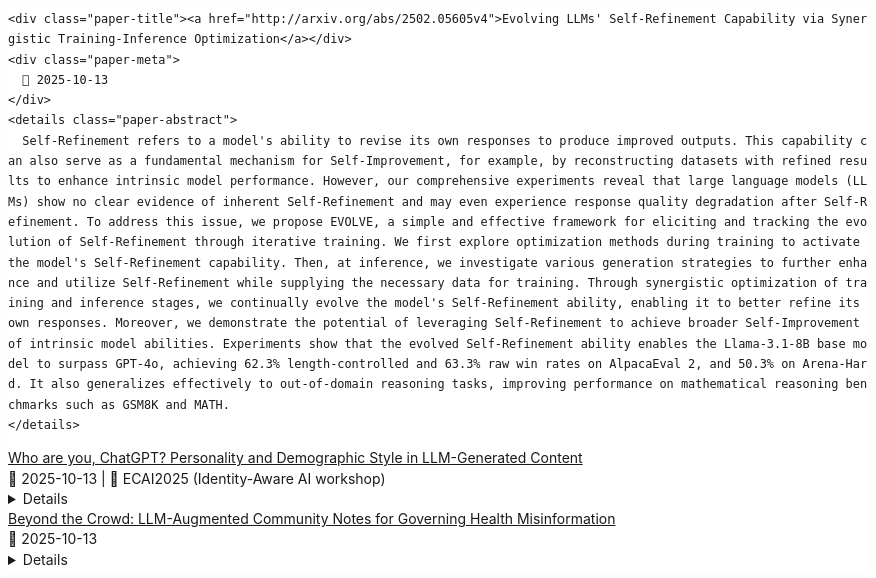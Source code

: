     <div class="paper-title"><a href="http://arxiv.org/abs/2502.05605v4">Evolving LLMs' Self-Refinement Capability via Synergistic Training-Inference Optimization</a></div>
    <div class="paper-meta">
      📅 2025-10-13
    </div>
    <details class="paper-abstract">
      Self-Refinement refers to a model's ability to revise its own responses to produce improved outputs. This capability can also serve as a fundamental mechanism for Self-Improvement, for example, by reconstructing datasets with refined results to enhance intrinsic model performance. However, our comprehensive experiments reveal that large language models (LLMs) show no clear evidence of inherent Self-Refinement and may even experience response quality degradation after Self-Refinement. To address this issue, we propose EVOLVE, a simple and effective framework for eliciting and tracking the evolution of Self-Refinement through iterative training. We first explore optimization methods during training to activate the model's Self-Refinement capability. Then, at inference, we investigate various generation strategies to further enhance and utilize Self-Refinement while supplying the necessary data for training. Through synergistic optimization of training and inference stages, we continually evolve the model's Self-Refinement ability, enabling it to better refine its own responses. Moreover, we demonstrate the potential of leveraging Self-Refinement to achieve broader Self-Improvement of intrinsic model abilities. Experiments show that the evolved Self-Refinement ability enables the Llama-3.1-8B base model to surpass GPT-4o, achieving 62.3% length-controlled and 63.3% raw win rates on AlpacaEval 2, and 50.3% on Arena-Hard. It also generalizes effectively to out-of-domain reasoning tasks, improving performance on mathematical reasoning benchmarks such as GSM8K and MATH.
    </details>
</div>
<div class="paper-card">
    <div class="paper-title"><a href="http://arxiv.org/abs/2510.11434v1">Who are you, ChatGPT? Personality and Demographic Style in LLM-Generated Content</a></div>
    <div class="paper-meta">
      📅 2025-10-13
      | 💬 ECAI2025 (Identity-Aware AI workshop)
    </div>
    <details class="paper-abstract">
      Generative large language models (LLMs) have become central to everyday life, producing human-like text across diverse domains. A growing body of research investigates whether these models also exhibit personality- and demographic-like characteristics in their language. In this work, we introduce a novel, data-driven methodology for assessing LLM personality without relying on self-report questionnaires, applying instead automatic personality and gender classifiers to model replies on open-ended questions collected from Reddit. Comparing six widely used models to human-authored responses, we find that LLMs systematically express higher Agreeableness and lower Neuroticism, reflecting cooperative and stable conversational tendencies. Gendered language patterns in model text broadly resemble those of human writers, though with reduced variation, echoing prior findings on automated agents. We contribute a new dataset of human and model responses, along with large-scale comparative analyses, shedding new light on the topic of personality and demographic patterns of generative AI.
    </details>
</div>
<div class="paper-card">
    <div class="paper-title"><a href="http://arxiv.org/abs/2510.11423v1">Beyond the Crowd: LLM-Augmented Community Notes for Governing Health Misinformation</a></div>
    <div class="paper-meta">
      📅 2025-10-13
    </div>
    <details class="paper-abstract">